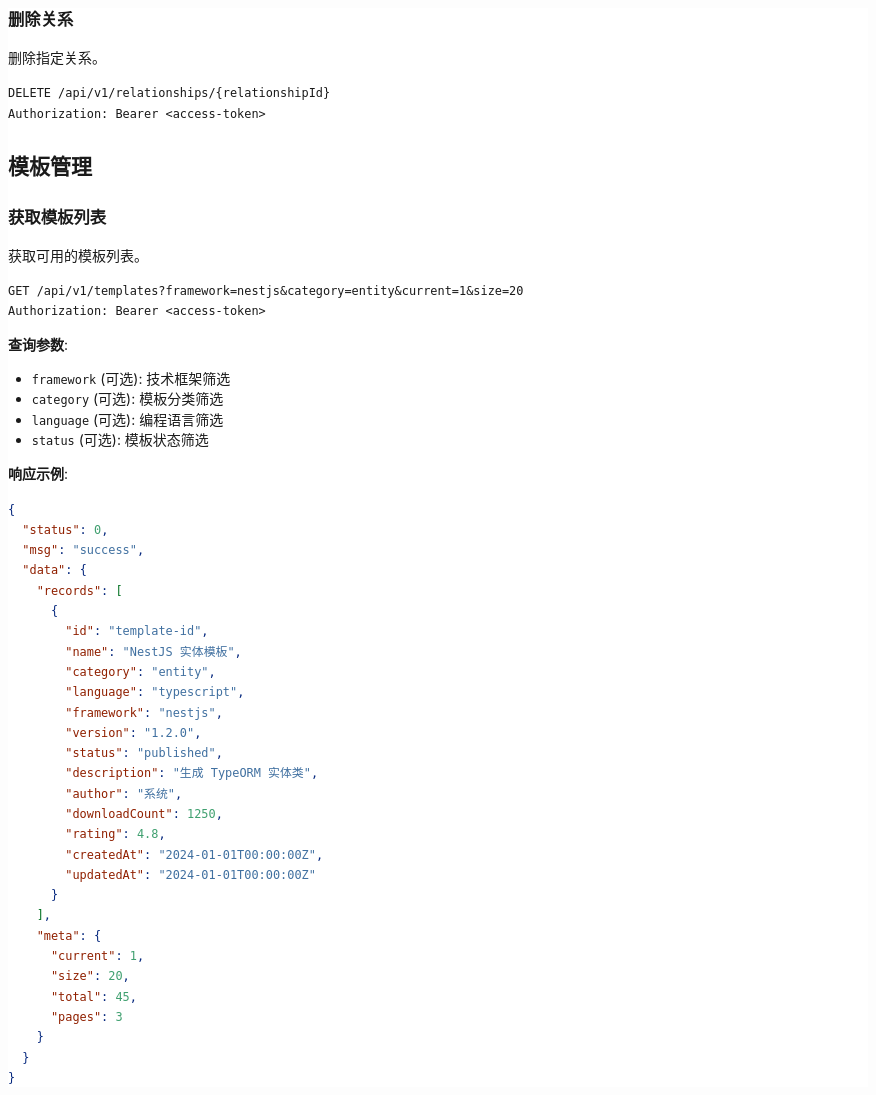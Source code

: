 ### 删除关系
删除指定关系。

```http
DELETE /api/v1/relationships/{relationshipId}
Authorization: Bearer <access-token>
```

## 模板管理

### 获取模板列表
获取可用的模板列表。

```http
GET /api/v1/templates?framework=nestjs&category=entity&current=1&size=20
Authorization: Bearer <access-token>
```

**查询参数**:
- `framework` (可选): 技术框架筛选
- `category` (可选): 模板分类筛选
- `language` (可选): 编程语言筛选
- `status` (可选): 模板状态筛选

**响应示例**:
```json
{
  "status": 0,
  "msg": "success",
  "data": {
    "records": [
      {
        "id": "template-id",
        "name": "NestJS 实体模板",
        "category": "entity",
        "language": "typescript",
        "framework": "nestjs",
        "version": "1.2.0",
        "status": "published",
        "description": "生成 TypeORM 实体类",
        "author": "系统",
        "downloadCount": 1250,
        "rating": 4.8,
        "createdAt": "2024-01-01T00:00:00Z",
        "updatedAt": "2024-01-01T00:00:00Z"
      }
    ],
    "meta": {
      "current": 1,
      "size": 20,
      "total": 45,
      "pages": 3
    }
  }
}
```
